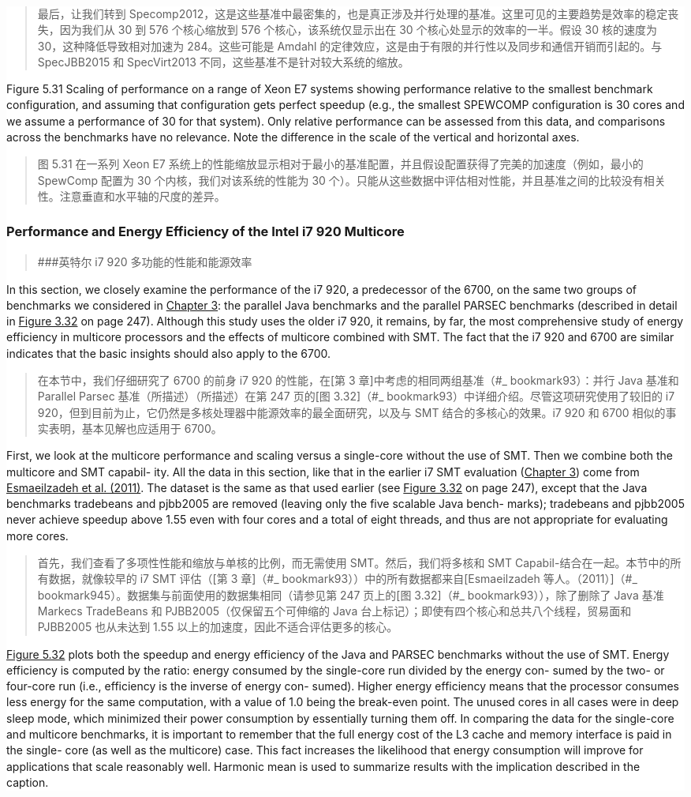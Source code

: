 > 最后，让我们转到 Specomp2012，这是这些基准中最密集的，也是真正涉及并行处理的基准。这里可见的主要趋势是效率的稳定丧失，因为我们从 30 到 576 个核心缩放到 576 个核心，该系统仅显示出在 30 个核心处显示的效率的一半。假设 30 核的速度为 30，这种降低导致相对加速为 284。这些可能是 Amdahl 的定律效应，这是由于有限的并行性以及同步和通信开销而引起的。与 SpecJBB2015 和 SpecVirt2013 不同，这些基准不是针对较大系统的缩放。

Figure 5.31 Scaling of performance on a range of Xeon E7 systems showing performance relative to the smallest benchmark configuration, and assuming that configuration gets perfect speedup (e.g., the smallest SPEWCOMP configuration is 30 cores and we assume a performance of 30 for that system). Only relative performance can be assessed from this data, and comparisons across the benchmarks have no relevance. Note the difference in the scale of the vertical and horizontal axes.

> 图 5.31 在一系列 Xeon E7 系统上的性能缩放显示相对于最小的基准配置，并且假设配置获得了完美的加速度（例如，最小的 SpewComp 配置为 30 个内核，我们对该系统的性能为 30 个）。只能从这些数据中评估相对性能，并且基准之间的比较没有相关性。注意垂直和水平轴的尺度的差异。

### Performance and Energy Efficiency of the Intel i7 920 Multicore

> ###英特尔 i7 920 多功能的性能和能源效率

In this section, we closely examine the performance of the i7 920, a predecessor of the 6700, on the same two groups of benchmarks we considered in [Chapter 3](#_bookmark93): the parallel Java benchmarks and the parallel PARSEC benchmarks (described in detail in [Figure 3.32](#_bookmark93) on page 247). Although this study uses the older i7 920, it remains, by far, the most comprehensive study of energy efficiency in multicore processors and the effects of multicore combined with SMT. The fact that the i7 920 and 6700 are similar indicates that the basic insights should also apply to the 6700.

> 在本节中，我们仔细研究了 6700 的前身 i7 920 的性能，在[第 3 章]中考虑的相同两组基准（#_ bookmark93）：并行 Java 基准和 Parallel Parsec 基准（所描述）（所描述）在第 247 页的[图 3.32]（#_ bookmark93）中详细介绍。尽管这项研究使用了较旧的 i7 920，但到目前为止，它仍然是多核处理器中能源效率的最全面研究，以及与 SMT 结合的多核心的效果。i7 920 和 6700 相似的事实表明，基本见解也应适用于 6700。

First, we look at the multicore performance and scaling versus a single-core without the use of SMT. Then we combine both the multicore and SMT capabil- ity. All the data in this section, like that in the earlier i7 SMT evaluation ([Chapter 3](#_bookmark93)) come from [Esmaeilzadeh et al. (2011)](#_bookmark945). The dataset is the same as that used earlier (see [Figure 3.32](#_bookmark93) on page 247), except that the Java benchmarks tradebeans and pjbb2005 are removed (leaving only the five scalable Java bench- marks); tradebeans and pjbb2005 never achieve speedup above 1.55 even with four cores and a total of eight threads, and thus are not appropriate for evaluating more cores.

> 首先，我们查看了多项性性能和缩放与单核的比例，而无需使用 SMT。然后，我们将多核和 SMT Capabil-结合在一起。本节中的所有数据，就像较早的 i7 SMT 评估（[第 3 章]（#_ bookmark93））中的所有数据都来自[Esmaeilzadeh 等人。（2011）]（#_ bookmark945）。数据集与前面使用的数据集相同（请参见第 247 页上的[图 3.32]（#_ bookmark93）），除了删除了 Java 基准 Markecs TradeBeans 和 PJBB2005（仅保留五个可伸缩的 Java 台上标记）；即使有四个核心和总共八个线程，贸易面和 PJBB2005 也从未达到 1.55 以上的加速度，因此不适合评估更多的核心。

[Figure 5.32](#_bookmark254) plots both the speedup and energy efficiency of the Java and PARSEC benchmarks without the use of SMT. Energy efficiency is computed by the ratio: energy consumed by the single-core run divided by the energy con- sumed by the two- or four-core run (i.e., efficiency is the inverse of energy con- sumed). Higher energy efficiency means that the processor consumes less energy for the same computation, with a value of 1.0 being the break-even point. The unused cores in all cases were in deep sleep mode, which minimized their power consumption by essentially turning them off. In comparing the data for the single-core and multicore benchmarks, it is important to remember that the full energy cost of the L3 cache and memory interface is paid in the single- core (as well as the multicore) case. This fact increases the likelihood that energy consumption will improve for applications that scale reasonably well. Harmonic mean is used to summarize results with the implication described in the caption.
